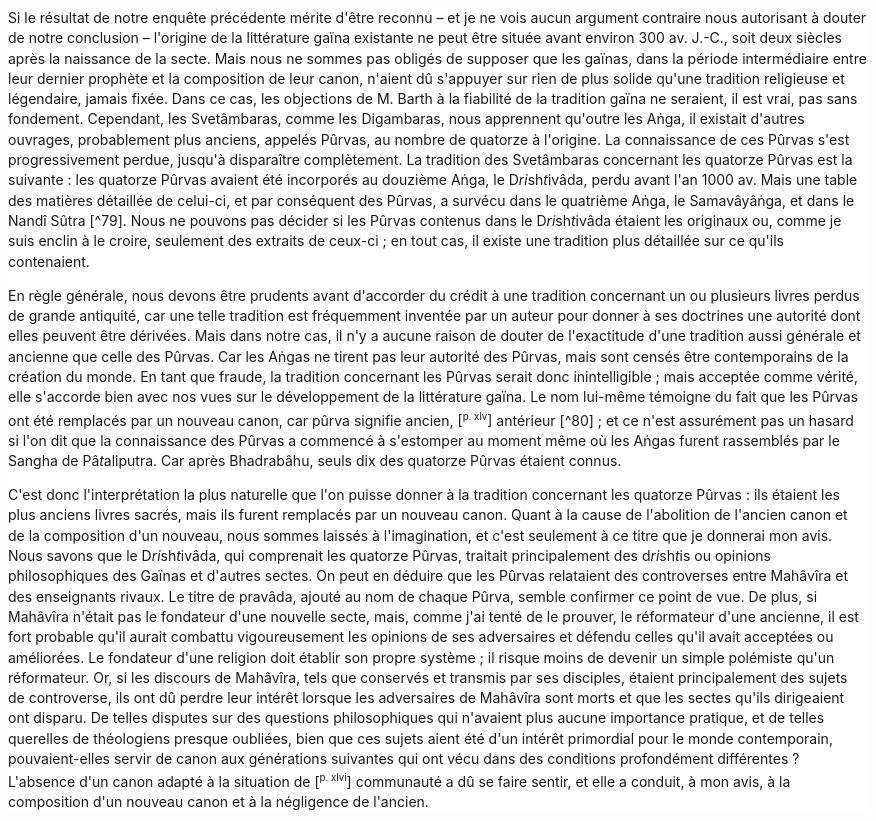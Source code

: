Si le résultat de notre enquête précédente mérite d'être reconnu – et je ne vois aucun argument contraire nous autorisant à douter de notre conclusion – l'origine de la littérature gaïna existante ne peut être située avant environ 300 av. J.-C., soit deux siècles après la naissance de la secte. Mais nous ne sommes pas obligés de supposer que les gaïnas, dans la période intermédiaire entre leur dernier prophète et la composition de leur canon, n'aient dû s'appuyer sur rien de plus solide qu'une tradition religieuse et légendaire, jamais fixée. Dans ce cas, les objections de M. Barth à la fiabilité de la tradition gaïna ne seraient, il est vrai, pas sans fondement. Cependant, les Svetâmbaras, comme les Digambaras, nous apprennent qu'outre les Aṅga, il existait d'autres ouvrages, probablement plus anciens, appelés Pûrvas, au nombre de quatorze à l'origine. La connaissance de ces Pûrvas s'est progressivement perdue, jusqu'à disparaître complètement. La tradition des Svetâmbaras concernant les quatorze Pûrvas est la suivante : les quatorze Pûrvas avaient été incorporés au douzième Aṅga, le D<i>ri</i>sh<i>t</i>ivâda, perdu avant l'an 1000 av. Mais une table des matières détaillée de celui-ci, et par conséquent des Pûrvas, a survécu dans le quatrième Aṅga, le Samavâyâṅga, et dans le Nandî Sûtra [^79]. Nous ne pouvons pas décider si les Pûrvas contenus dans le D<i>ri</i>sh<i>t</i>ivâda étaient les originaux ou, comme je suis enclin à le croire, seulement des extraits de ceux-ci ; en tout cas, il existe une tradition plus détaillée sur ce qu'ils contenaient.

En règle générale, nous devons être prudents avant d'accorder du crédit à une tradition concernant un ou plusieurs livres perdus de grande antiquité, car une telle tradition est fréquemment inventée par un auteur pour donner à ses doctrines une autorité dont elles peuvent être dérivées. Mais dans notre cas, il n'y a aucune raison de douter de l'exactitude d'une tradition aussi générale et ancienne que celle des Pûrvas. Car les Aṅgas ne tirent pas leur autorité des Pûrvas, mais sont censés être contemporains de la création du monde. En tant que fraude, la tradition concernant les Pûrvas serait donc inintelligible ; mais acceptée comme vérité, elle s'accorde bien avec nos vues sur le développement de la littérature gaïna. Le nom lui-même témoigne du fait que les Pûrvas ont été remplacés par un nouveau canon, car pûrva signifie ancien, <span id="pxlv">[<sup><small>p. xlv</small></sup>]</span> antérieur [^80] ; et ce n'est assurément pas un hasard si l'on dit que la connaissance des Pûrvas a commencé à s'estomper au moment même où les Aṅgas furent rassemblés par le Sangha de Pâ<i>t</i>aliputra. Car après Bhadrabâhu, seuls dix des quatorze Pûrvas étaient connus.

C'est donc l'interprétation la plus naturelle que l'on puisse donner à la tradition concernant les quatorze Pûrvas : ils étaient les plus anciens livres sacrés, mais ils furent remplacés par un nouveau canon. Quant à la cause de l'abolition de l'ancien canon et de la composition d'un nouveau, nous sommes laissés à l'imagination, et c'est seulement à ce titre que je donnerai mon avis. Nous savons que le D<i>ri</i>sh<i>t</i>ivâda, qui comprenait les quatorze Pûrvas, traitait principalement des d<i>ri</i>sh<i>t</i>is ou opinions philosophiques des Gaïnas et d'autres sectes. On peut en déduire que les Pûrvas relataient des controverses entre Mahâvîra et des enseignants rivaux. Le titre de pravâda, ajouté au nom de chaque Pûrva, semble confirmer ce point de vue. De plus, si Mahâvîra n'était pas le fondateur d'une nouvelle secte, mais, comme j'ai tenté de le prouver, le réformateur d'une ancienne, il est fort probable qu'il aurait combattu vigoureusement les opinions de ses adversaires et défendu celles qu'il avait acceptées ou améliorées. Le fondateur d'une religion doit établir son propre système ; il risque moins de devenir un simple polémiste qu'un réformateur. Or, si les discours de Mahâvîra, tels que conservés et transmis par ses disciples, étaient principalement des sujets de controverse, ils ont dû perdre leur intérêt lorsque les adversaires de Mahâvîra sont morts et que les sectes qu'ils dirigeaient ont disparu. De telles disputes sur des questions philosophiques qui n'avaient plus aucune importance pratique, et de telles querelles de théologiens presque oubliées, bien que ces sujets aient été d'un intérêt primordial pour le monde contemporain, pouvaient-elles servir de canon aux générations suivantes qui ont vécu dans des conditions profondément différentes ? L'absence d'un canon adapté à la situation de <span id="pxlvi">[<sup><small>p. xlvi</small></sup>]</span> communauté a dû se faire sentir, et elle a conduit, à mon avis, à la composition d'un nouveau canon et à la négligence de l'ancien.
